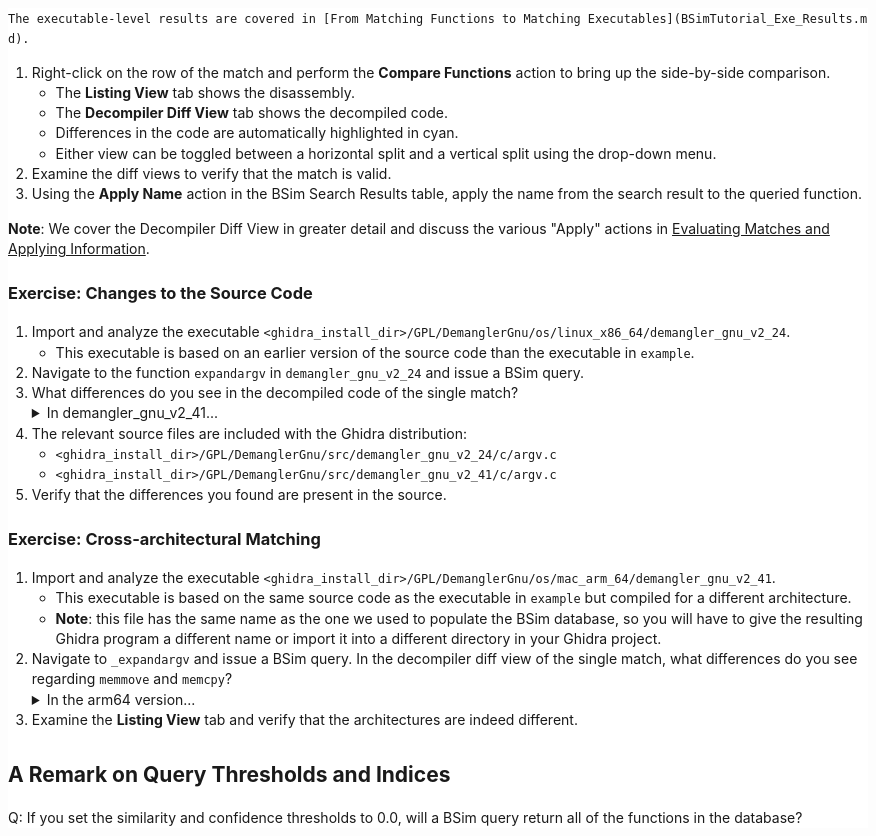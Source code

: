     The executable-level results are covered in [From Matching Functions to Matching Executables](BSimTutorial_Exe_Results.md).
1. Right-click on the row of the match and perform the **Compare Functions** action to bring up the side-by-side comparison. 
    - The **Listing View** tab shows the disassembly.
    - The **Decompiler Diff View** tab shows the decompiled code.
    - Differences in the code are automatically highlighted in cyan.
    - Either view can be toggled between a horizontal split and a vertical split using the drop-down menu. 
1. Examine the diff views to verify that the match is valid.
1. Using the **Apply Name** action in the BSim Search Results table, apply the name from the search result to the queried function.

**Note**: We cover the Decompiler Diff View in greater detail and discuss the various "Apply" actions in [Evaluating Matches and Applying Information](BSimTutorial_Evaluating_Matches.md).

### Exercise: Changes to the Source Code

1. Import and analyze the executable ``<ghidra_install_dir>/GPL/DemanglerGnu/os/linux_x86_64/demangler_gnu_v2_24``.  
    - This executable is based on an earlier version of the source code than the executable in ``example``.
1. Navigate to the function ``expandargv`` in ``demangler_gnu_v2_24`` and issue a BSim query. 
1. What differences do you see in the decompiled code of the single match?
    <details><summary>In demangler_gnu_v2_41...</summary> The main differences are that call to dupargv is now in an if clause (and decompiler creates a related local variable) and there are two additional calls to free. </details>
1. The relevant source files are included with the Ghidra distribution:
    - ``<ghidra_install_dir>/GPL/DemanglerGnu/src/demangler_gnu_v2_24/c/argv.c``
    - ``<ghidra_install_dir>/GPL/DemanglerGnu/src/demangler_gnu_v2_41/c/argv.c``
1. Verify that the differences you found are present in the source.
 
### Exercise: Cross-architectural Matching

1. Import and analyze the executable 
``<ghidra_install_dir>/GPL/DemanglerGnu/os/mac_arm_64/demangler_gnu_v2_41``.  
    - This executable is based on the same source code as the executable in `example` but compiled for a different architecture.
    - **Note**: this file has the same name as the one we used to populate the BSim database, so you will have to give the resulting Ghidra program a different name or import it into a different directory in your Ghidra project.
1. Navigate to ``_expandargv`` and issue a BSim query.
In the decompiler diff view of the single match, what differences do you see regarding ``memmove`` and ``memcpy``?
   <details><summary>In the arm64 version...</summary></details>
1. Examine the **Listing View** tab and verify that the architectures are indeed different.


## A Remark on Query Thresholds and Indices
 
Q: If you set the similarity and confidence thresholds to 0.0, will a BSim query return all of the functions in the database?
